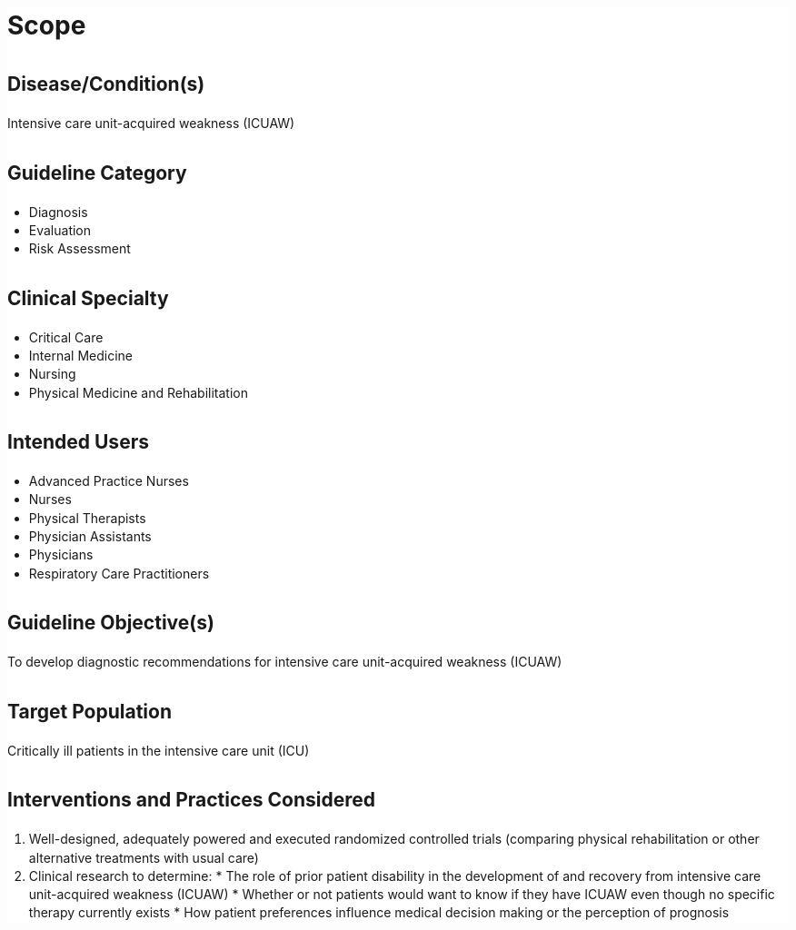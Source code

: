 # Scope

## Disease/Condition(s)



Intensive care unit-acquired weakness (ICUAW)

## Guideline Category

- Diagnosis
- Evaluation
- Risk Assessment

## Clinical Specialty

- Critical Care
- Internal Medicine
- Nursing
- Physical Medicine and Rehabilitation

## Intended Users

- Advanced Practice Nurses
- Nurses
- Physical Therapists
- Physician Assistants
- Physicians
- Respiratory Care Practitioners

## Guideline Objective(s)



To develop diagnostic recommendations for intensive care unit-acquired weakness (ICUAW)

## Target Population



Critically ill patients in the intensive care unit (ICU)

## Interventions and Practices Considered



  1. Well-designed, adequately powered and executed randomized controlled trials (comparing physical rehabilitation or other alternative treatments with usual care) 
  2. Clinical research to determine: 
    * The role of prior patient disability in the development of and recovery from intensive care unit-acquired weakness (ICUAW) 
    * Whether or not patients would want to know if they have ICUAW even though no specific therapy currently exists 
    * How patient preferences influence medical decision making or the perception of prognosis 
